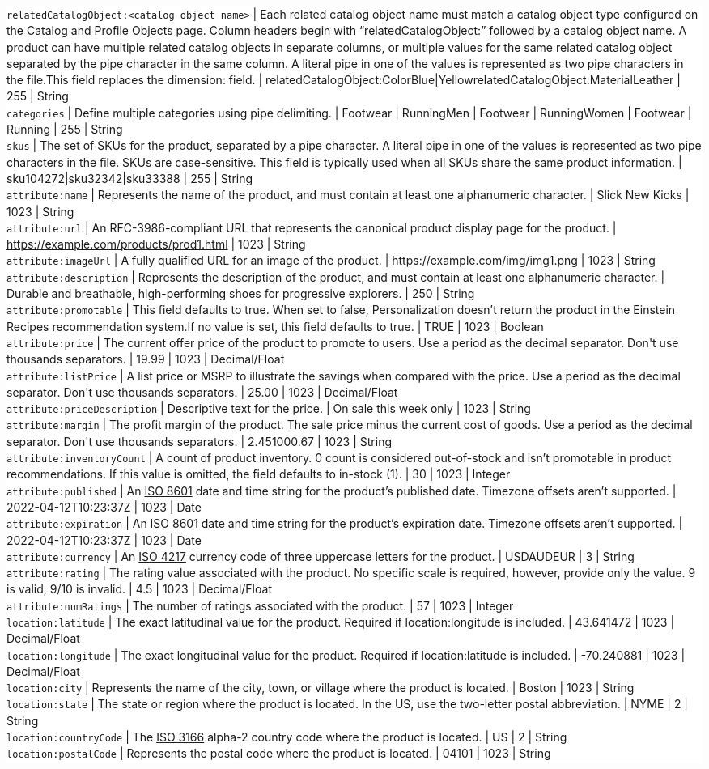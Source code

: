 `relatedCatalogObject:<catalog object name>` | Each related catalog object name must match a catalog object type configured on the Catalog and Profile Objects page. Column headers begin with “relatedCatalogObject:” followed by a catalog object name. A product can have multiple related catalog objects in separate columns, or multiple values for the same related catalog object separated by the pipe character in the same column. A literal pipe in one of the values is represented as two pipe characters in the file.This field replaces the dimension: field.  | relatedCatalogObject:ColorBlue|YellowrelatedCatalogObject:MaterialLeather | 255 | String  
`categories` | Define multiple categories using pipe delimiting. | Footwear | RunningMen | Footwear | RunningWomen | Footwear | Running | 255 | String  
`skus` | The set of SKUs for the product, separated by a pipe character. A literal pipe in one of the values is represented as two pipe characters in the file. SKUs are case-sensitive. This field is typically used when all SKUs share the same product information. | sku104272|sku32342|sku33388 | 255 | String  
`attribute:name` | Represents the name of the product, and must contain at least one alphanumeric character. | Slick New Kicks | 1023 | String  
`attribute:url` | An RFC-3986-compliant URL that represents the canonical product display page for the product. | https://example.com/products/prod1.html | 1023 | String  
`attribute:imageUrl` | A fully qualified URL for an image of the product. | https://example.com/img/img1.png | 1023 | String  
`attribute:description` | Represents the description of the product, and must contain at least one alphanumeric character. | Durable and breathable, high-performing shoes for progressive explorers. | 250 | String  
`attribute:promotable` | This field defaults to true. When set to false, Personalization doesn’t return the product in the Einstein Recipes recommendation system.If no value is set, this field defaults to true. | TRUE | 1023 | Boolean  
`attribute:price` | The current offer price of the product to promote to users. Use a period as the decimal separator. Don't use thousands separators. | 19.99 | 1023 | Decimal/Float  
`attribute:listPrice` | A list price or MSRP to illustrate the savings when compared with the price. Use a period as the decimal separator. Don't use thousands separators. | 25.00 | 1023 | Decimal/Float  
`attribute:priceDescription` | Descriptive text for the price. | On sale this week only | 1023 | String  
`attribute:margin` | The profit margin of the product. The sale price minus the current cost of goods. Use a period as the decimal separator. Don't use thousands separators. | 2.451000.67 | 1023 | String  
`attribute:inventoryCount` | A count of product inventory. 0 count is considered out-of-stock and isn’t promotable in product recommendations. If this value is omitted, the field defaults to in-stock (1). | 30 | 1023 | Integer  
`attribute:published` | An [ISO 8601](https://www.iso.org/iso-8601-date-and-time-format.html) date and time string for the product’s published date. Timezone offsets aren’t supported. | 2022-04-12T10:23:37Z | 1023 | Date  
`attribute:expiration` | An [ISO 8601](https://www.iso.org/iso-8601-date-and-time-format.html) date and time string for the product’s expiration date. Timezone offsets aren’t supported. | 2022-04-12T10:23:37Z | 1023 | Date  
`attribute:currency` | An [ISO 4217](https://www.iso.org/iso-4217-currency-codes.html) currency code of three uppercase letters for the product. | USDAUDEUR | 3 | String  
`attribute:rating` | The rating value associated with the product. No specific scale is required, however, provide only the value. 9 is valid, 9/10 is invalid. | 4.5 | 1023 | Decimal/Float  
`attribute:numRatings` | The number of ratings associated with the product. | 57 | 1023 | Integer  
`location:latitude` | The exact latitudinal value for the product. Required if location:longitude is included.  | 43.641472 | 1023 | Decimal/Float  
`location:longitude` | The exact longitudinal value for the product. Required if location:latitude is included.  | -70.240881 | 1023 | Decimal/Float  
`location:city` | Represents the name of the city, town, or village where the product is located. | Boston | 1023 | String  
`location:state` | The state or region where the product is located. In the US, use the two-letter postal abbreviation. | NYME | 2 | String  
`location:countryCode` | The [ISO 3166](https://www.iso.org/iso-3166-country-codes.html) alpha-2 country code where the product is located. | US | 2 | String  
`location:postalCode` | Represents the postal code where the product is located. | 04101 | 1023 | String  